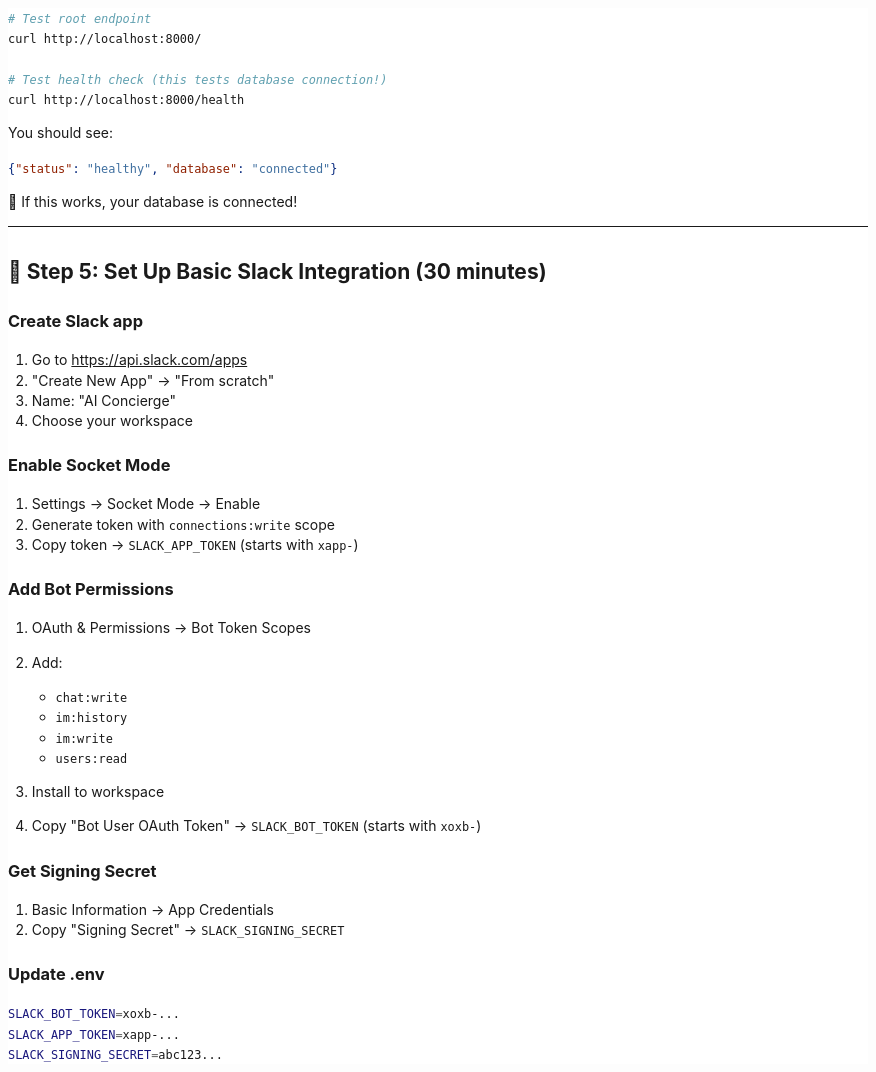 ```bash
# Test root endpoint
curl http://localhost:8000/

# Test health check (this tests database connection!)
curl http://localhost:8000/health
```

You should see:
```json
{"status": "healthy", "database": "connected"}
```

🎉 If this works, your database is connected!

---

## 💬 Step 5: Set Up Basic Slack Integration (30 minutes)

### Create Slack app
1. Go to https://api.slack.com/apps
2. "Create New App" → "From scratch"
3. Name: "AI Concierge"
4. Choose your workspace

### Enable Socket Mode
1. Settings → Socket Mode → Enable
2. Generate token with `connections:write` scope
3. Copy token → `SLACK_APP_TOKEN` (starts with `xapp-`)

### Add Bot Permissions
1. OAuth & Permissions → Bot Token Scopes
2. Add:
   - `chat:write`
   - `im:history`
   - `im:write`
   - `users:read`

3. Install to workspace
4. Copy "Bot User OAuth Token" → `SLACK_BOT_TOKEN` (starts with `xoxb-`)

### Get Signing Secret
1. Basic Information → App Credentials
2. Copy "Signing Secret" → `SLACK_SIGNING_SECRET`

### Update .env
```bash
SLACK_BOT_TOKEN=xoxb-...
SLACK_APP_TOKEN=xapp-...
SLACK_SIGNING_SECRET=abc123...
```
